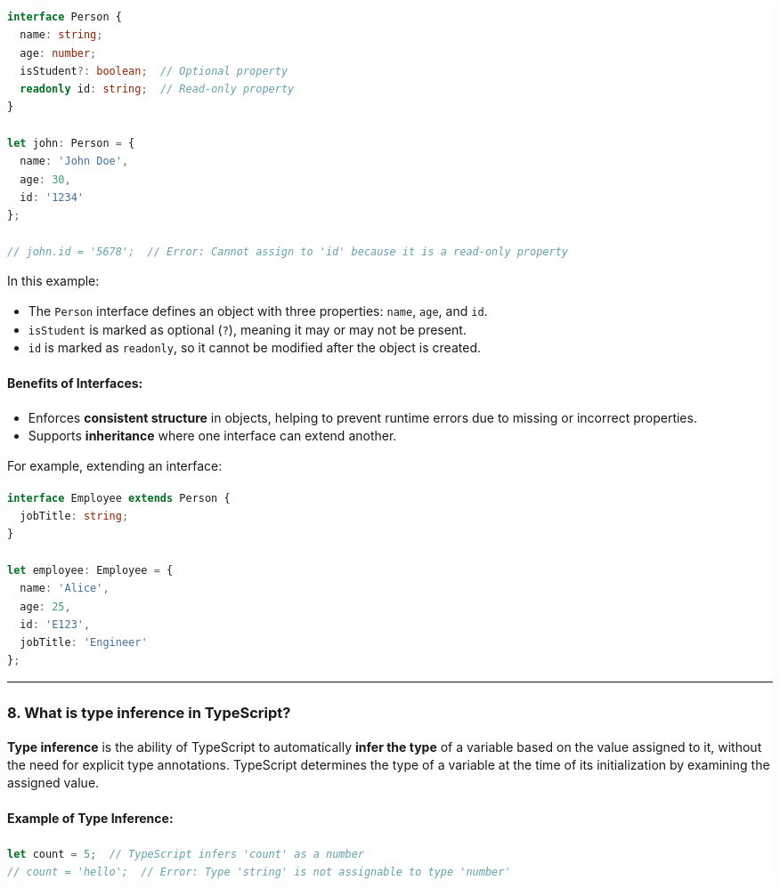 ```typescript
interface Person {
  name: string;
  age: number;
  isStudent?: boolean;  // Optional property
  readonly id: string;  // Read-only property
}

let john: Person = {
  name: 'John Doe',
  age: 30,
  id: '1234'
};

// john.id = '5678';  // Error: Cannot assign to 'id' because it is a read-only property
```

In this example:
- The `Person` interface defines an object with three properties: `name`, `age`, and `id`.
- `isStudent` is marked as optional (`?`), meaning it may or may not be present.
- `id` is marked as `readonly`, so it cannot be modified after the object is created.

#### Benefits of Interfaces:
- Enforces **consistent structure** in objects, helping to prevent runtime errors due to missing or incorrect properties.
- Supports **inheritance** where one interface can extend another.
  
For example, extending an interface:
```typescript
interface Employee extends Person {
  jobTitle: string;
}

let employee: Employee = {
  name: 'Alice',
  age: 25,
  id: 'E123',
  jobTitle: 'Engineer'
};
```

---

### 8. **What is type inference in TypeScript?**

**Type inference** is the ability of TypeScript to automatically **infer the type** of a variable based on the value assigned to it, without the need for explicit type annotations. TypeScript determines the type of a variable at the time of its initialization by examining the assigned value.

#### Example of Type Inference:

```typescript
let count = 5;  // TypeScript infers 'count' as a number
// count = 'hello';  // Error: Type 'string' is not assignable to type 'number'
```
